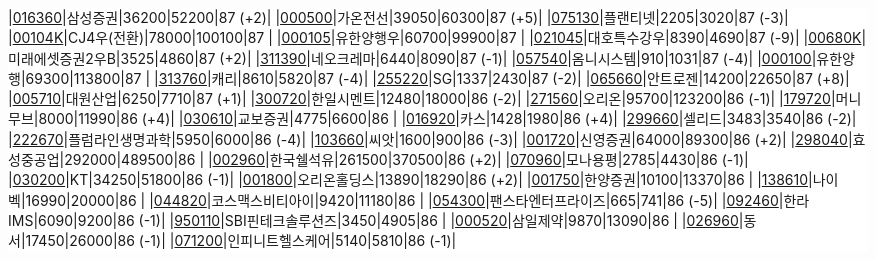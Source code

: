 |[016360](https://finance.daum.net/quotes/A016360)|삼성증권|36200|52200|87 (+2)|
|[000500](https://finance.daum.net/quotes/A000500)|가온전선|39050|60300|87 (+5)|
|[075130](https://finance.daum.net/quotes/A075130)|플랜티넷|2205|3020|87 (-3)|
|[00104K](https://finance.daum.net/quotes/A00104K)|CJ4우(전환)|78000|100100|87 |
|[000105](https://finance.daum.net/quotes/A000105)|유한양행우|60700|99900|87 |
|[021045](https://finance.daum.net/quotes/A021045)|대호특수강우|8390|4690|87 (-9)|
|[00680K](https://finance.daum.net/quotes/A00680K)|미래에셋증권2우B|3525|4860|87 (+2)|
|[311390](https://finance.daum.net/quotes/A311390)|네오크레마|6440|8090|87 (-1)|
|[057540](https://finance.daum.net/quotes/A057540)|옴니시스템|910|1031|87 (-4)|
|[000100](https://finance.daum.net/quotes/A000100)|유한양행|69300|113800|87 |
|[313760](https://finance.daum.net/quotes/A313760)|캐리|8610|5820|87 (-4)|
|[255220](https://finance.daum.net/quotes/A255220)|SG|1337|2430|87 (-2)|
|[065660](https://finance.daum.net/quotes/A065660)|안트로젠|14200|22650|87 (+8)|
|[005710](https://finance.daum.net/quotes/A005710)|대원산업|6250|7710|87 (+1)|
|[300720](https://finance.daum.net/quotes/A300720)|한일시멘트|12480|18000|86 (-2)|
|[271560](https://finance.daum.net/quotes/A271560)|오리온|95700|123200|86 (-1)|
|[179720](https://finance.daum.net/quotes/A179720)|머니무브|8000|11990|86 (+4)|
|[030610](https://finance.daum.net/quotes/A030610)|교보증권|4775|6600|86 |
|[016920](https://finance.daum.net/quotes/A016920)|카스|1428|1980|86 (+4)|
|[299660](https://finance.daum.net/quotes/A299660)|셀리드|3483|3540|86 (-2)|
|[222670](https://finance.daum.net/quotes/A222670)|플럼라인생명과학|5950|6000|86 (-4)|
|[103660](https://finance.daum.net/quotes/A103660)|씨앗|1600|900|86 (-3)|
|[001720](https://finance.daum.net/quotes/A001720)|신영증권|64000|89300|86 (+2)|
|[298040](https://finance.daum.net/quotes/A298040)|효성중공업|292000|489500|86 |
|[002960](https://finance.daum.net/quotes/A002960)|한국쉘석유|261500|370500|86 (+2)|
|[070960](https://finance.daum.net/quotes/A070960)|모나용평|2785|4430|86 (-1)|
|[030200](https://finance.daum.net/quotes/A030200)|KT|34250|51800|86 (-1)|
|[001800](https://finance.daum.net/quotes/A001800)|오리온홀딩스|13890|18290|86 (+2)|
|[001750](https://finance.daum.net/quotes/A001750)|한양증권|10100|13370|86 |
|[138610](https://finance.daum.net/quotes/A138610)|나이벡|16990|20000|86 |
|[044820](https://finance.daum.net/quotes/A044820)|코스맥스비티아이|9420|11180|86 |
|[054300](https://finance.daum.net/quotes/A054300)|팬스타엔터프라이즈|665|741|86 (-5)|
|[092460](https://finance.daum.net/quotes/A092460)|한라IMS|6090|9200|86 (-1)|
|[950110](https://finance.daum.net/quotes/A950110)|SBI핀테크솔루션즈|3450|4905|86 |
|[000520](https://finance.daum.net/quotes/A000520)|삼일제약|9870|13090|86 |
|[026960](https://finance.daum.net/quotes/A026960)|동서|17450|26000|86 (-1)|
|[071200](https://finance.daum.net/quotes/A071200)|인피니트헬스케어|5140|5810|86 (-1)|
